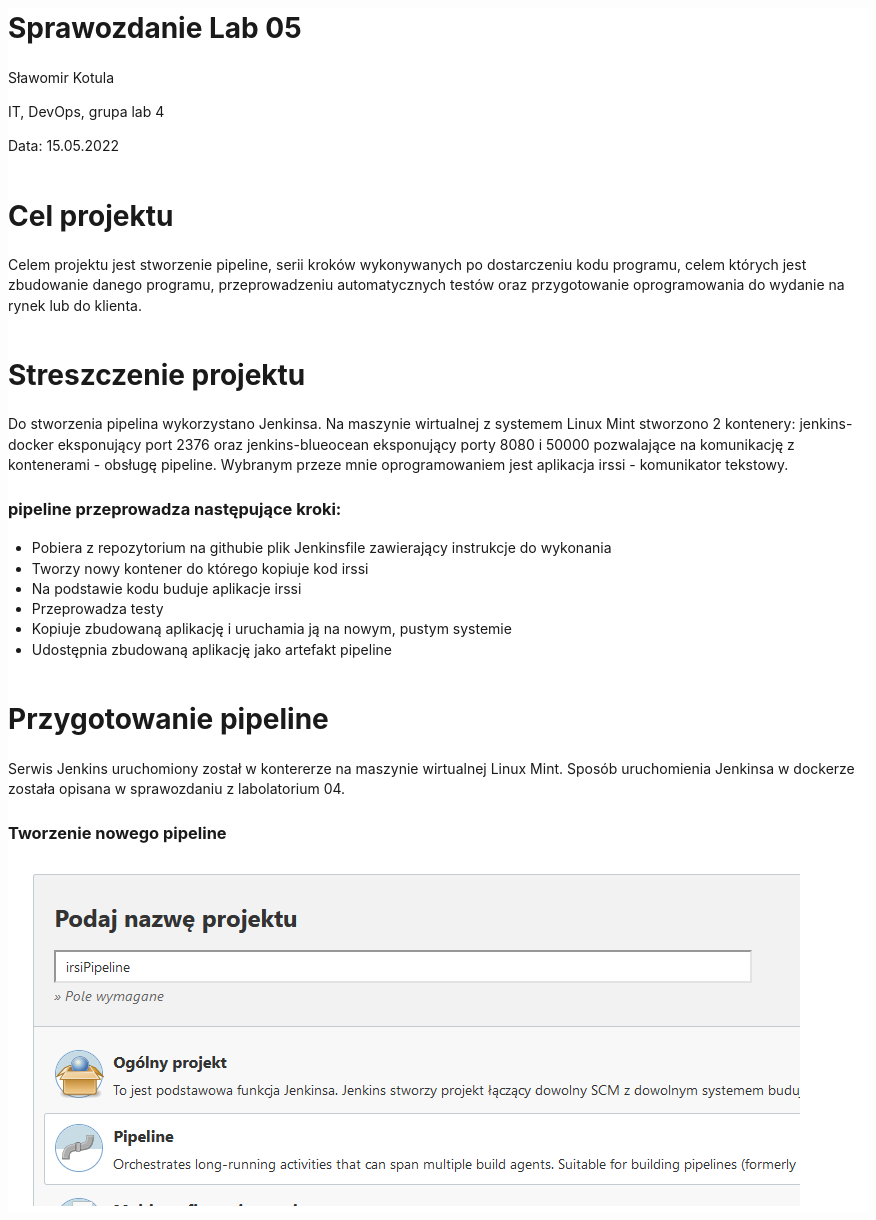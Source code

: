 # Sprawozdanie Lab 05

Sławomir Kotula

IT, DevOps, grupa lab 4

Data: 15.05.2022

# Cel projektu
Celem projektu jest stworzenie pipeline, serii kroków wykonywanych po dostarczeniu kodu programu, celem których jest zbudowanie danego programu, przeprowadzeniu automatycznych testów oraz przygotowanie oprogramowania do wydanie na rynek lub do klienta.

# Streszczenie projektu
Do stworzenia pipelina wykorzystano Jenkinsa. Na maszynie wirtualnej z systemem Linux Mint stworzono 2 kontenery: jenkins-docker eksponujący port 2376 oraz jenkins-blueocean eksponujący porty 8080 i 50000 pozwalające na komunikację z kontenerami - obsługę pipeline. Wybranym przeze mnie oprogramowaniem jest aplikacja irssi - komunikator tekstowy.

### pipeline przeprowadza następujące kroki:
- Pobiera z repozytorium na githubie plik Jenkinsfile zawierający instrukcje do wykonania
- Tworzy nowy kontener do którego kopiuje kod irssi
- Na podstawie kodu buduje aplikacje irssi
- Przeprowadza testy
- Kopiuje zbudowaną aplikację i uruchamia ją na nowym, pustym systemie
- Udostępnia zbudowaną aplikację jako artefakt pipeline

# Przygotowanie pipeline
Serwis Jenkins uruchomiony został w kontererze na maszynie wirtualnej Linux Mint. Sposób uruchomienia Jenkinsa w dockerze została opisana w sprawozdaniu z labolatorium 04.

### Tworzenie nowego pipeline
![newPipeline](01.png)
